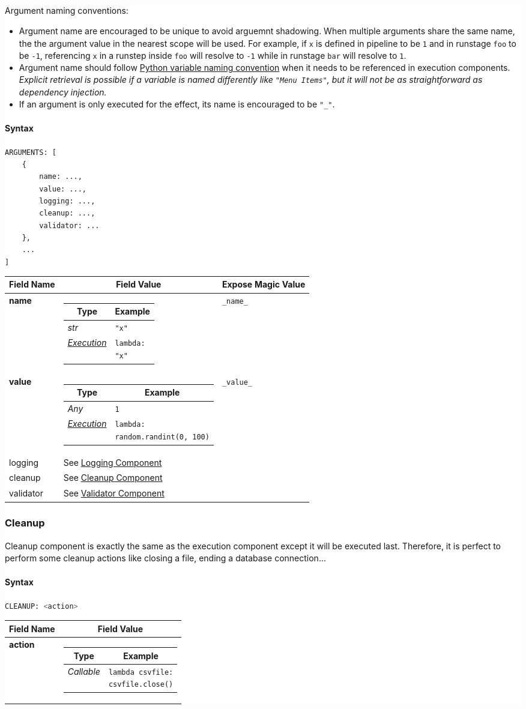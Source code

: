 Argument naming conventions:

+ Argument name are encouraged to be unique to avoid arguemnt shadowing. When multiple arguments share the same name, the the argument value in the nearest scope will be used. For example, if `x` is defined in pipeline to be `1` and in runstage `foo` to be `-1`, referencing `x` in a runstep inside `foo` will resolve to `-1` while in runstage `bar` will resolve to `1`.
+ Argument name should follow [Python variable naming convention](https://www.python.org/dev/peps/pep-0008/#function-and-variable-names) when it needs to be referenced in execution components. *Explicit retrieval is possible if a variable is named differently like `"Menu Items"`, but it will not be as straightforward as dependency injection.*
+ If an argument is only executed for the effect, its name is encouraged to be `"_"`.

#### Syntax

```
ARGUMENTS: [
    {
        name: ...,
        value: ...,
        logging: ...,
        cleanup: ...,
        validator: ...
    },
    ...
]
```

| Field Name | Field Value | Expose Magic Value |
| --- | --- | --- |
| **name** | <table><thead><tr><th>Type</th><th>Example</th></tr> </thead>  <tbody><tr><td><i>str</i></td><td><code>"x"</code></td></tr><tr><td><a href="#Execution"><i>Execution</i></a></td><td><code>lambda: "x"</code></td></tr></tbody></table>| `_name_` |
| **value** | <table><thead><tr><th>Type</th><th>Example</th></tr> </thead>  <tbody><tr><td><i>Any</i></td><td><code>1</code></td></tr><tr><td><a href="#Execution"><i>Execution</i></a></td><td><code>lambda: random.randint(0, 100)</code></td></tr></tbody></table>| `_value_` |
| logging | See [Logging Component](#Logging)|
| cleanup | See [Cleanup Component](#Cleanup)|
| validator | See [Validator Component](#Validator)|

### Cleanup

Cleanup component is exactly the same as the execution component except it will be executed last. Therefore, it is perfect to perform some cleanup actions like closing a file, ending a database connection...

#### Syntax

```Python
CLEANUP: <action>
```

| Field Name | Field Value |
| --- | --- |
| **action** | <table><thead><tr><th>Type</th><th>Example</th></tr> </thead>  <tbody><tr><td><i>Callable</i></td><td><code>lambda csvfile: csvfile.close()</code></td></tr></tbody></table> |
